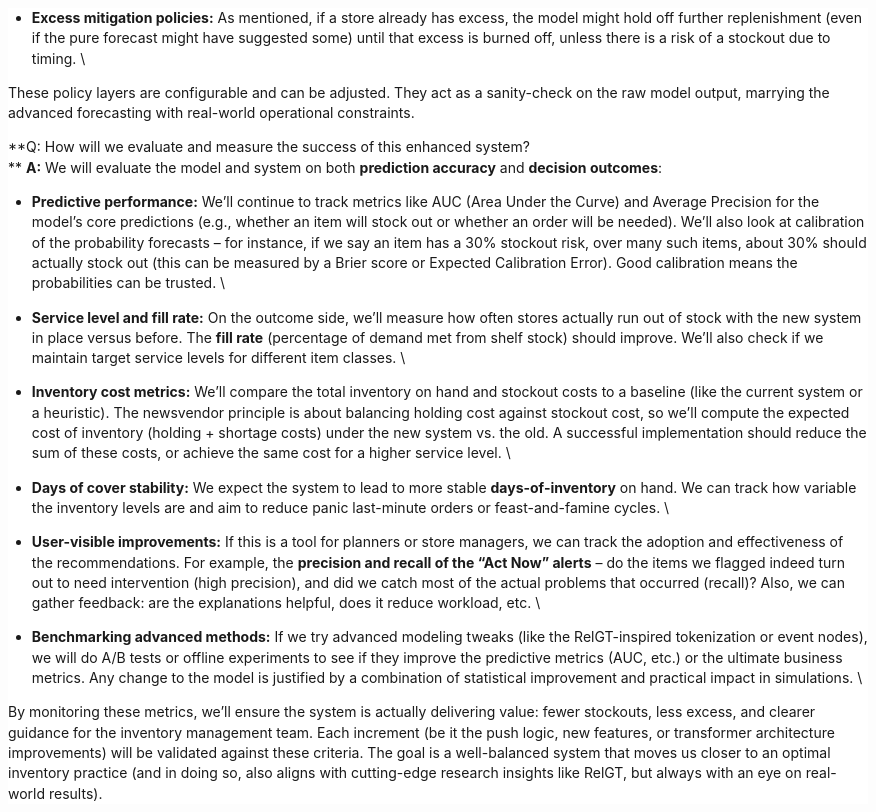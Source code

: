 * **Excess mitigation policies:** As mentioned, if a store already has excess, the model might hold off further replenishment (even if the pure forecast might have suggested some) until that excess is burned off, unless there is a risk of a stockout due to timing. \


These policy layers are configurable and can be adjusted. They act as a sanity-check on the raw model output, marrying the advanced forecasting with real-world operational constraints.

**Q: How will we evaluate and measure the success of this enhanced system? \
** **A:** We will evaluate the model and system on both **prediction accuracy** and **decision outcomes**:



* **Predictive performance:** We’ll continue to track metrics like AUC (Area Under the Curve) and Average Precision for the model’s core predictions (e.g., whether an item will stock out or whether an order will be needed). We’ll also look at calibration of the probability forecasts – for instance, if we say an item has a 30% stockout risk, over many such items, about 30% should actually stock out (this can be measured by a Brier score or Expected Calibration Error). Good calibration means the probabilities can be trusted. \

* **Service level and fill rate:** On the outcome side, we’ll measure how often stores actually run out of stock with the new system in place versus before. The **fill rate** (percentage of demand met from shelf stock) should improve. We’ll also check if we maintain target service levels for different item classes. \

* **Inventory cost metrics:** We’ll compare the total inventory on hand and stockout costs to a baseline (like the current system or a heuristic). The newsvendor principle is about balancing holding cost against stockout cost, so we’ll compute the expected cost of inventory (holding + shortage costs) under the new system vs. the old. A successful implementation should reduce the sum of these costs, or achieve the same cost for a higher service level. \

* **Days of cover stability:** We expect the system to lead to more stable **days-of-inventory** on hand. We can track how variable the inventory levels are and aim to reduce panic last-minute orders or feast-and-famine cycles. \

* **User-visible improvements:** If this is a tool for planners or store managers, we can track the adoption and effectiveness of the recommendations. For example, the **precision and recall of the “Act Now” alerts** – do the items we flagged indeed turn out to need intervention (high precision), and did we catch most of the actual problems that occurred (recall)? Also, we can gather feedback: are the explanations helpful, does it reduce workload, etc. \

* **Benchmarking advanced methods:** If we try advanced modeling tweaks (like the RelGT-inspired tokenization or event nodes), we will do A/B tests or offline experiments to see if they improve the predictive metrics (AUC, etc.) or the ultimate business metrics. Any change to the model is justified by a combination of statistical improvement and practical impact in simulations. \


By monitoring these metrics, we’ll ensure the system is actually delivering value: fewer stockouts, less excess, and clearer guidance for the inventory management team. Each increment (be it the push logic, new features, or transformer architecture improvements) will be validated against these criteria. The goal is a well-balanced system that moves us closer to an optimal inventory practice (and in doing so, also aligns with cutting-edge research insights like RelGT, but always with an eye on real-world results).